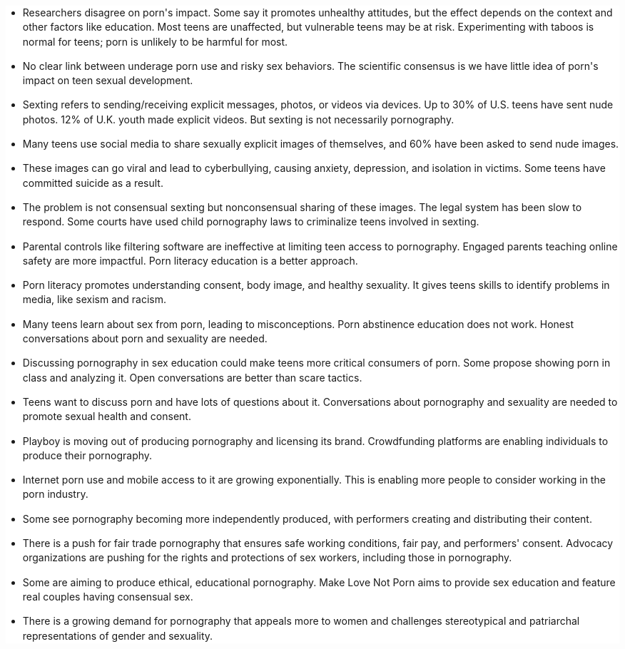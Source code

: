 - Researchers disagree on porn's impact. Some say it promotes unhealthy attitudes, but the effect depends on the context and other factors like education. Most teens are unaffected, but vulnerable teens may be at risk. Experimenting with taboos is normal for teens; porn is unlikely to be harmful for most.

- No clear link between underage porn use and risky sex behaviors. The scientific consensus is we have little idea of porn's impact on teen sexual development.

- Sexting refers to sending/receiving explicit messages, photos, or videos via devices. Up to 30% of U.S. teens have sent nude photos. 12% of U.K. youth made explicit videos. But sexting is not necessarily pornography.

 

- Many teens use social media to share sexually explicit images of themselves, and 60% have been asked to send nude images. 

- These images can go viral and lead to cyberbullying, causing anxiety, depression, and isolation in victims. Some teens have committed suicide as a result.

- The problem is not consensual sexting but nonconsensual sharing of these images. The legal system has been slow to respond. Some courts have used child pornography laws to criminalize teens involved in sexting.

- Parental controls like filtering software are ineffective at limiting teen access to pornography. Engaged parents teaching online safety are more impactful. Porn literacy education is a better approach.

- Porn literacy promotes understanding consent, body image, and healthy sexuality. It gives teens skills to identify problems in media, like sexism and racism.

- Many teens learn about sex from porn, leading to misconceptions. Porn abstinence education does not work. Honest conversations about porn and sexuality are needed.

- Discussing pornography in sex education could make teens more critical consumers of porn. Some propose showing porn in class and analyzing it. Open conversations are better than scare tactics.

- Teens want to discuss porn and have lots of questions about it. Conversations about pornography and sexuality are needed to promote sexual health and consent.

 

- Playboy is moving out of producing pornography and licensing its brand. Crowdfunding platforms are enabling individuals to produce their pornography. 

- Internet porn use and mobile access to it are growing exponentially. This is enabling more people to consider working in the porn industry.

- Some see pornography becoming more independently produced, with performers creating and distributing their content. 

- There is a push for fair trade pornography that ensures safe working conditions, fair pay, and performers' consent. Advocacy organizations are pushing for the rights and protections of sex workers, including those in pornography.

- Some are aiming to produce ethical, educational pornography. Make Love Not Porn aims to provide sex education and feature real couples having consensual sex. 

- There is a growing demand for pornography that appeals more to women and challenges stereotypical and patriarchal representations of gender and sexuality.
